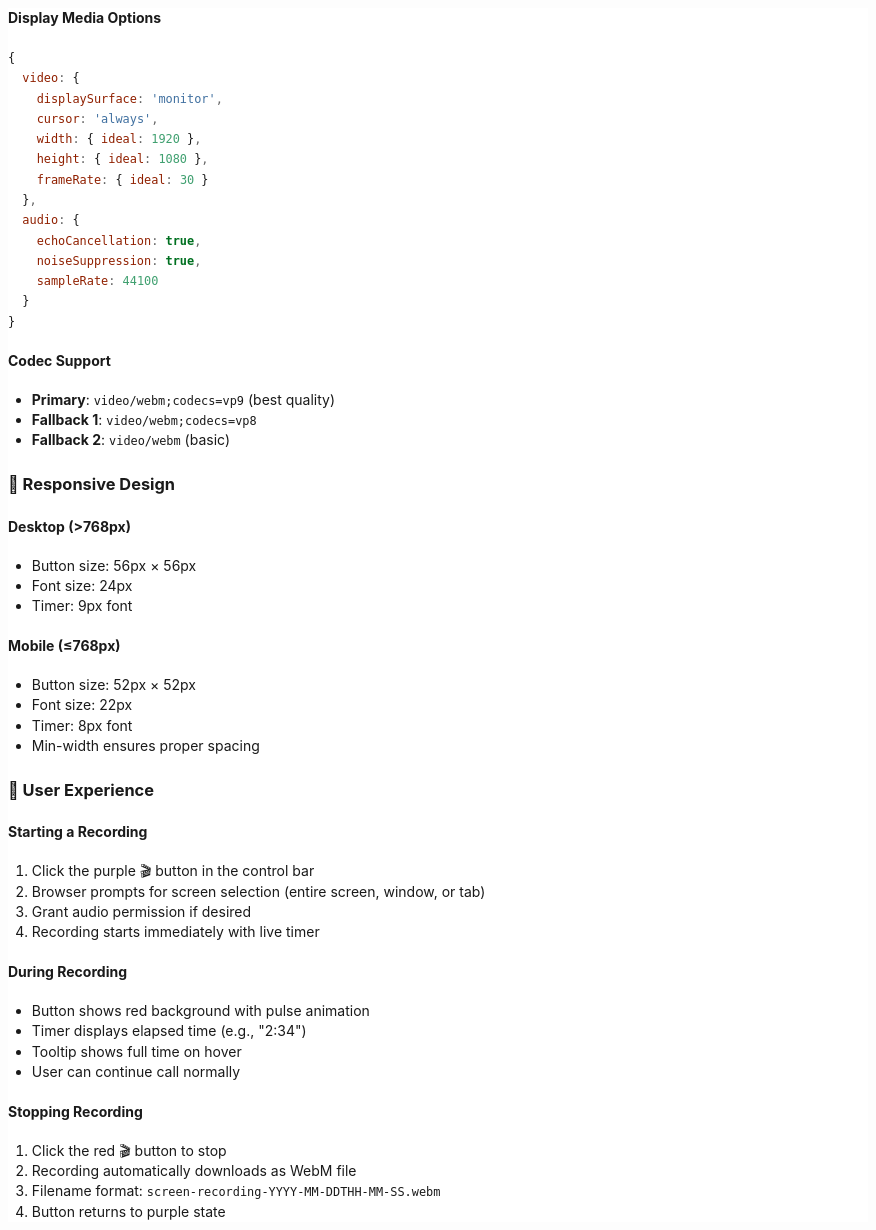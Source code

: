 #### Display Media Options
```javascript
{
  video: {
    displaySurface: 'monitor',
    cursor: 'always',
    width: { ideal: 1920 },
    height: { ideal: 1080 },
    frameRate: { ideal: 30 }
  },
  audio: {
    echoCancellation: true,
    noiseSuppression: true,
    sampleRate: 44100
  }
}
```

#### Codec Support
- **Primary**: `video/webm;codecs=vp9` (best quality)
- **Fallback 1**: `video/webm;codecs=vp8`
- **Fallback 2**: `video/webm` (basic)

### 📱 Responsive Design

#### Desktop (>768px)
- Button size: 56px × 56px
- Font size: 24px
- Timer: 9px font

#### Mobile (≤768px)
- Button size: 52px × 52px
- Font size: 22px
- Timer: 8px font
- Min-width ensures proper spacing

### 🎯 User Experience

#### Starting a Recording
1. Click the purple 🎬 button in the control bar
2. Browser prompts for screen selection (entire screen, window, or tab)
3. Grant audio permission if desired
4. Recording starts immediately with live timer

#### During Recording
- Button shows red background with pulse animation
- Timer displays elapsed time (e.g., "2:34")
- Tooltip shows full time on hover
- User can continue call normally

#### Stopping Recording
1. Click the red 🎬 button to stop
2. Recording automatically downloads as WebM file
3. Filename format: `screen-recording-YYYY-MM-DDTHH-MM-SS.webm`
4. Button returns to purple state
